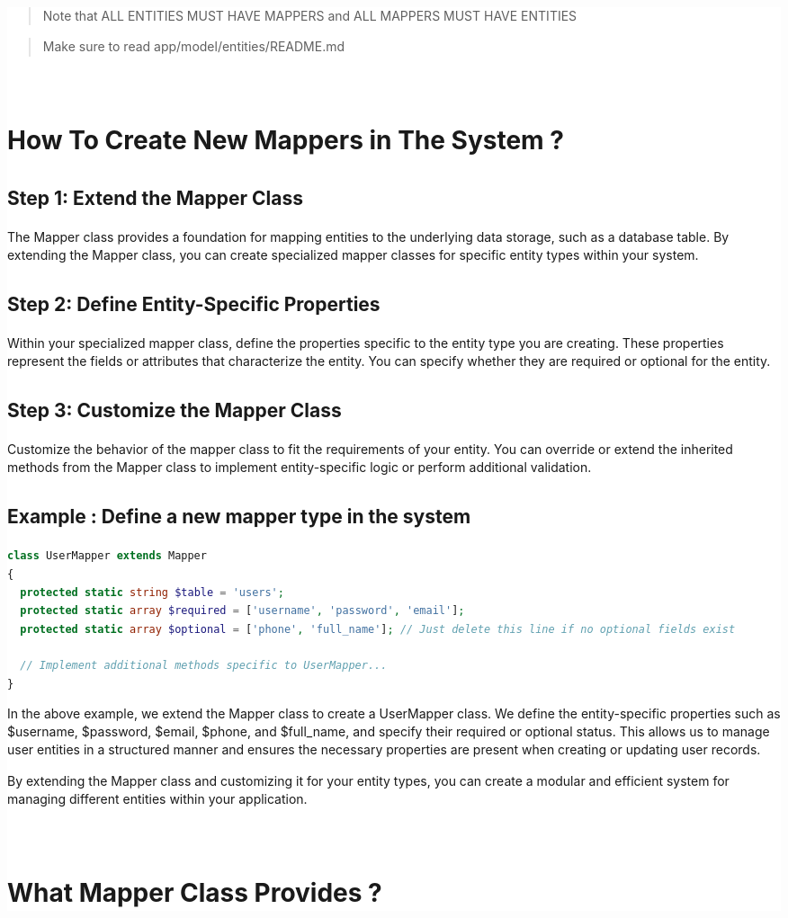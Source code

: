 > Note that ALL ENTITIES MUST HAVE MAPPERS and ALL MAPPERS MUST HAVE ENTITIES

> Make sure to read app/model/entities/README.md

<br>

# How To Create New Mappers in The System ?

## Step 1: Extend the Mapper Class

The Mapper class provides a foundation for mapping entities to the underlying data storage, such as a database table. By extending the Mapper class, you can create specialized mapper classes for specific entity types within your system.

## Step 2: Define Entity-Specific Properties
Within your specialized mapper class, define the properties specific to the entity type you are creating. These properties represent the fields or attributes that characterize the entity. You can specify whether they are required or optional for the entity.

## Step 3: Customize the Mapper Class
Customize the behavior of the mapper class to fit the requirements of your entity. You can override or extend the inherited methods from the Mapper class to implement entity-specific logic or perform additional validation.

## Example : Define a new mapper type in the system

```php
class UserMapper extends Mapper
{
  protected static string $table = 'users';
  protected static array $required = ['username', 'password', 'email'];
  protected static array $optional = ['phone', 'full_name']; // Just delete this line if no optional fields exist

  // Implement additional methods specific to UserMapper...
}
```

In the above example, we extend the Mapper class to create a UserMapper class. We define the entity-specific properties such as $username, $password, $email, $phone, and $full_name, and specify their required or optional status. This allows us to manage user entities in a structured manner and ensures the necessary properties are present when creating or updating user records.

By extending the Mapper class and customizing it for your entity types, you can create a modular and efficient system for managing different entities within your application.

<br>

# What Mapper Class Provides ?
